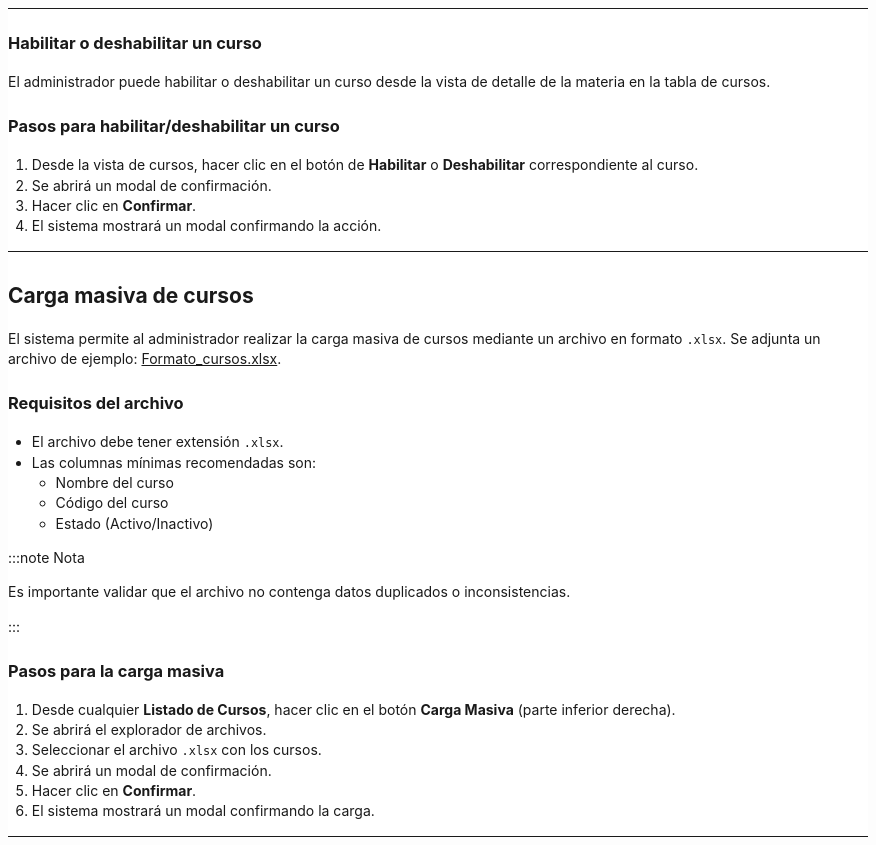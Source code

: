 
---

### Habilitar o deshabilitar un curso

El administrador puede habilitar o deshabilitar un curso desde la vista de detalle de la materia en la tabla de cursos.

### Pasos para habilitar/deshabilitar un curso

1. Desde la vista de cursos, hacer clic en el botón de **Habilitar** o **Deshabilitar** correspondiente al curso.  
2. Se abrirá un modal de confirmación.  
3. Hacer clic en **Confirmar**.  
4. El sistema mostrará un modal confirmando la acción.

---

## Carga masiva de cursos

El sistema permite al administrador realizar la carga masiva de cursos mediante un archivo en formato `.xlsx`. Se adjunta un archivo de ejemplo: [Formato_cursos.xlsx](../../../../static/files/formato_cursos.xlsx).

### Requisitos del archivo

- El archivo debe tener extensión `.xlsx`.  
- Las columnas mínimas recomendadas son:  
  - Nombre del curso  
  - Código del curso  
  - Estado (Activo/Inactivo)

:::note Nota

Es importante validar que el archivo no contenga datos duplicados o inconsistencias.

:::

### Pasos para la carga masiva

1. Desde cualquier **Listado de Cursos**, hacer clic en el botón **Carga Masiva** (parte inferior derecha).  
2. Se abrirá el explorador de archivos.  
3. Seleccionar el archivo `.xlsx` con los cursos.  
4. Se abrirá un modal de confirmación.  
5. Hacer clic en **Confirmar**.  
6. El sistema mostrará un modal confirmando la carga.

---
